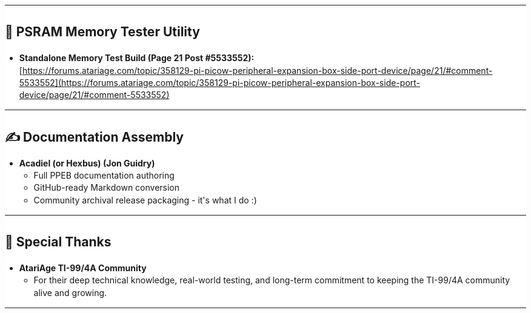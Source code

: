 
---

## 🧪 PSRAM Memory Tester Utility

- **Standalone Memory Test Build (Page 21 Post #5533552):**  
  [https://forums.atariage.com/topic/358129-pi-picow-peripheral-expansion-box-side-port-device/page/21/#comment-5533552](https://forums.atariage.com/topic/358129-pi-picow-peripheral-expansion-box-side-port-device/page/21/#comment-5533552)

---

## ✍ Documentation Assembly

- **Acadiel (or Hexbus) (Jon Guidry)**  
  - Full PPEB documentation authoring  
  - GitHub-ready Markdown conversion  
  - Community archival release packaging - it's what I do :)

---

## 📡 Special Thanks

- **AtariAge TI-99/4A Community**  
  - For their deep technical knowledge, real-world testing, and long-term commitment to keeping the TI-99/4A community alive and growing.

---
